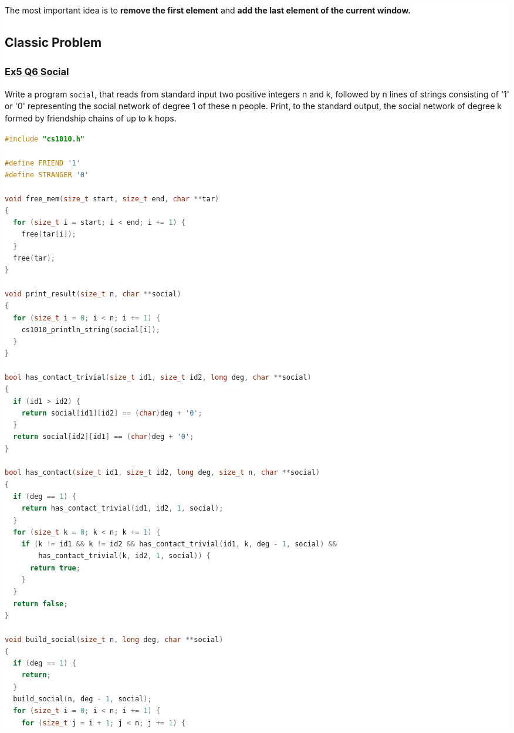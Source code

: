 The most important idea is to **remove the first element** and **add the last element of the current window.**

## Classic Problem

### [Ex5 Q6 Social](https://nus-cs1010.github.io/2425-s1/exercises/ex05.html#question-6-social)

Write a program `social`, that reads from standard input two positive integers n and k, followed by n lines of strings consisting of '1' or '0' representing the social network of degree 1 of these n people. Print, to the standard output, the social network of degree k formed by friendship chains of up to k hops.

```c
#include "cs1010.h"

#define FRIEND '1'
#define STRANGER '0'

void free_mem(size_t start, size_t end, char **tar)
{
  for (size_t i = start; i < end; i += 1) {
    free(tar[i]);
  }
  free(tar);
}

void print_result(size_t n, char **social)
{
  for (size_t i = 0; i < n; i += 1) {
    cs1010_println_string(social[i]);
  }
}

bool has_contact_trivial(size_t id1, size_t id2, long deg, char **social)
{
  if (id1 > id2) {
    return social[id1][id2] == (char)deg + '0';
  }
  return social[id2][id1] == (char)deg + '0';
}

bool has_contact(size_t id1, size_t id2, long deg, size_t n, char **social)
{
  if (deg == 1) {
    return has_contact_trivial(id1, id2, 1, social);
  }
  for (size_t k = 0; k < n; k += 1) {
    if (k != id1 && k != id2 && has_contact_trivial(id1, k, deg - 1, social) &&
        has_contact_trivial(k, id2, 1, social)) {
      return true;
    }
  }
  return false;
}

void build_social(size_t n, long deg, char **social)
{
  if (deg == 1) {
    return;
  }
  build_social(n, deg - 1, social);
  for (size_t i = 0; i < n; i += 1) {
    for (size_t j = i + 1; j < n; j += 1) {
```